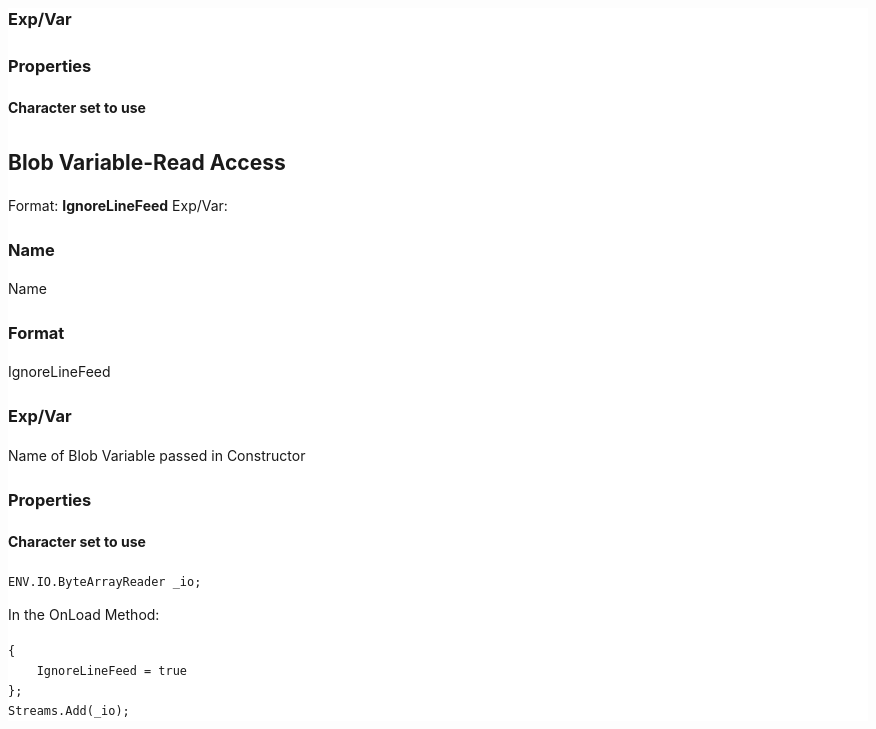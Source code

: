 ### Exp/Var

### Properties

#### Character set to use

## Blob Variable-Read Access

Format: **IgnoreLineFeed**
Exp/Var:

### Name

Name

### Format

IgnoreLineFeed

### Exp/Var

Name of Blob Variable passed in Constructor

### Properties

#### Character set to use

```ENV.IO.ByteArrayReader _io;```

In the OnLoad Method:
```csharp_io = new ENV.IO.ByteArrayReader(V_myBlob)
{
    IgnoreLineFeed = true
};
Streams.Add(_io);
```
